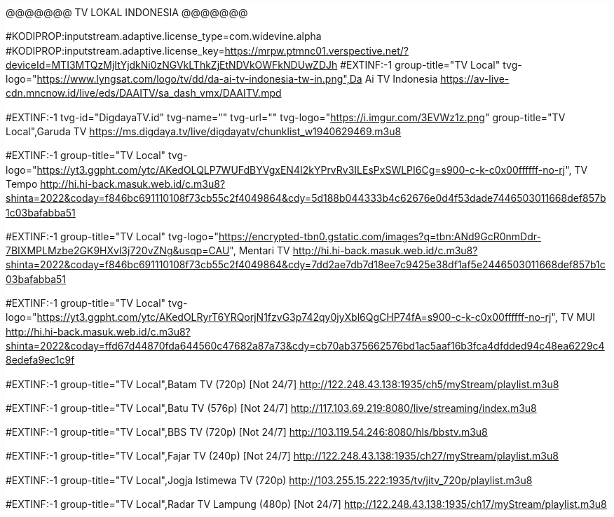 

@@@@@@@ TV LOKAL INDONESIA @@@@@@@


#KODIPROP:inputstream.adaptive.license_type=com.widevine.alpha
#KODIPROP:inputstream.adaptive.license_key=https://mrpw.ptmnc01.verspective.net/?deviceId=MTI3MTQzMjItYjdkNi0zNGVkLThkZjEtNDVkOWFkNDUwZDJh
#EXTINF:-1 group-title="TV Local" tvg-logo="https://www.lyngsat.com/logo/tv/dd/da-ai-tv-indonesia-tw-in.png",Da Ai TV Indonesia
https://av-live-cdn.mncnow.id/live/eds/DAAITV/sa_dash_vmx/DAAITV.mpd


#EXTINF:-1 tvg-id="DigdayaTV.id" tvg-name="" tvg-url="" tvg-logo="https://i.imgur.com/3EVWz1z.png" group-title="TV Local",Garuda TV
https://ms.digdaya.tv/live/digdayatv/chunklist_w1940629469.m3u8


#EXTINF:-1 group-title="TV Local" tvg-logo="https://yt3.ggpht.com/ytc/AKedOLQLP7WUFdBYVgxEN4I2kYPrvRv3ILEsPxSWLPI6Cg=s900-c-k-c0x00ffffff-no-rj", TV Tempo
http://hi.hi-back.masuk.web.id/c.m3u8?shinta=2022&coday=f846bc691110108f73cb55c2f4049864&cdy=5d188b044333b4c62676e0d4f53dade7446503011668def857b1c03bafabba51


#EXTINF:-1 group-title="TV Local" tvg-logo="https://encrypted-tbn0.gstatic.com/images?q=tbn:ANd9GcR0nmDdr-7BIXMPLMzbe2GK9HXvl3j720vZNg&usqp=CAU", Mentari TV
http://hi.hi-back.masuk.web.id/c.m3u8?shinta=2022&coday=f846bc691110108f73cb55c2f4049864&cdy=7dd2ae7db7d18ee7c9425e38df1af5e2446503011668def857b1c03bafabba51



#EXTINF:-1 group-title="TV Local" tvg-logo="https://yt3.ggpht.com/ytc/AKedOLRyrT6YRQorjN1fzvG3p742qy0jyXbl6QgCHP74fA=s900-c-k-c0x00ffffff-no-rj", TV MUI
http://hi.hi-back.masuk.web.id/c.m3u8?shinta=2022&coday=ffd67d44870fda644560c47682a87a73&cdy=cb70ab375662576bd1ac5aaf16b3fca4dfdded94c48ea6229c48edefa9ec1c9f



#EXTINF:-1 group-title="TV Local",Batam TV (720p) [Not 24/7]
http://122.248.43.138:1935/ch5/myStream/playlist.m3u8



#EXTINF:-1 group-title="TV Local",Batu TV (576p) [Not 24/7]
http://117.103.69.219:8080/live/streaming/index.m3u8



#EXTINF:-1 group-title="TV Local",BBS TV (720p) [Not 24/7]
http://103.119.54.246:8080/hls/bbstv.m3u8



#EXTINF:-1 group-title="TV Local",Fajar TV (240p) [Not 24/7]
http://122.248.43.138:1935/ch27/myStream/playlist.m3u8



#EXTINF:-1 group-title="TV Local",Jogja Istimewa TV (720p)
http://103.255.15.222:1935/tv/jitv_720p/playlist.m3u8



#EXTINF:-1 group-title="TV Local",Radar TV Lampung (480p) [Not 24/7]
http://122.248.43.138:1935/ch17/myStream/playlist.m3u8
